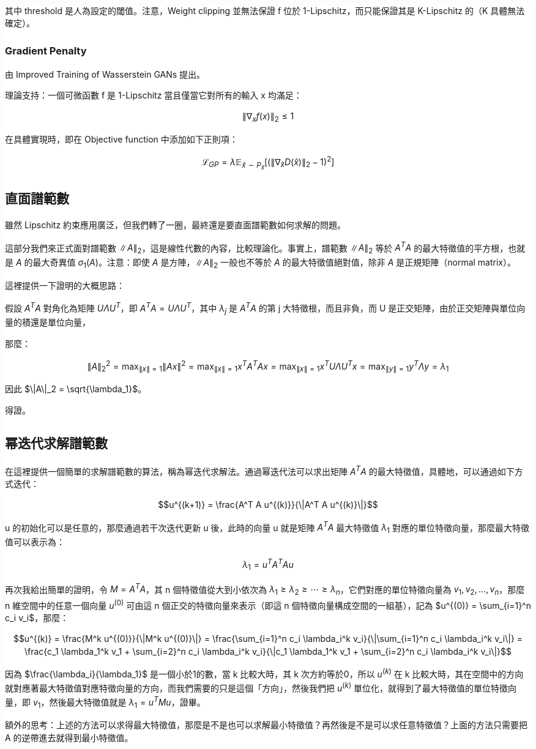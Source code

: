 其中 threshold 是人為設定的閾值。注意，Weight clipping 並無法保證 f 位於 1-Lipschitz，而只能保證其是 K-Lipschitz 的（K 具體無法確定）。

### Gradient Penalty

由 Improved Training of Wasserstein GANs 提出。

理論支持：一個可微函數 f 是 1-Lipschitz 當且僅當它對所有的輸入 x 均滿足：

$$\|\nabla_x f(x)\|_2 \leq 1$$

在具體實現時，即在 Objective function 中添加如下正則項：

$$\mathcal{L}_{GP} = \lambda \mathbb{E}_{\hat{x} \sim P_{\hat{x}}} \left[ \left( \|\nabla_{\hat{x}} D(\hat{x})\|_2 - 1 \right)^2 \right]$$

## 直面譜範數

雖然 Lipschitz 約束應用廣泛，但我們轉了一圈，最終還是要直面譜範數如何求解的問題。

這部分我們來正式面對譜範數 $\|A\|_2$，這是線性代數的內容，比較理論化。事實上，譜範數 $\|A\|_2$ 等於 $A^T A$ 的最大特徵值的平方根，也就是 $A$ 的最大奇異值 $\sigma_1(A)$。注意：即使 $A$ 是方陣，$\|A\|_2$ 一般也不等於 $A$ 的最大特徵值絕對值，除非 $A$ 是正規矩陣（normal matrix）。

這裡提供一下證明的大概思路：

假設 $A^T A$ 對角化為矩陣 $U \Lambda U^T$，即 $A^T A = U \Lambda U^T$，其中 $\lambda_j$ 是 $A^T A$ 的第 j 大特徵根，而且非負，而 U 是正交矩陣，由於正交矩陣與單位向量的積還是單位向量，

那麼：

$$\|A\|_2^2 = \max_{\|x\|=1} \|Ax\|^2 = \max_{\|x\|=1} x^T A^T A x = \max_{\|x\|=1} x^T U \Lambda U^T x = \max_{\|y\|=1} y^T \Lambda y = \lambda_1$$

因此 $\|A\|_2 = \sqrt{\lambda_1}$。

得證。

## 幂迭代求解譜範數

在這裡提供一個簡單的求解譜範數的算法，稱為幂迭代求解法。通過幂迭代法可以求出矩陣 $A^T A$ 的最大特徵值，具體地，可以通過如下方式迭代：

$$u^{(k+1)} = \frac{A^T A u^{(k)}}{\|A^T A u^{(k)}\|}$$

u 的初始化可以是任意的，那麼通過若干次迭代更新 u 後，此時的向量 u 就是矩陣 $A^T A$ 最大特徵值 $\lambda_1$ 對應的單位特徵向量，那麼最大特徵值可以表示為：

$$\lambda_1 = u^T A^T A u$$

再次我給出簡單的證明，令 $M = A^T A$，其 n 個特徵值從大到小依次為 $\lambda_1 \geq \lambda_2 \geq \cdots \geq \lambda_n$，它們對應的單位特徵向量為 $v_1, v_2, \ldots, v_n$，那麼 n 維空間中的任意一個向量 $u^{(0)}$ 可由這 n 個正交的特徵向量來表示（即這 n 個特徵向量構成空間的一組基），記為 $u^{(0)} = \sum_{i=1}^n c_i v_i$，那麼：

$$u^{(k)} = \frac{M^k u^{(0)}}{\|M^k u^{(0)}\|} = \frac{\sum_{i=1}^n c_i \lambda_i^k v_i}{\|\sum_{i=1}^n c_i \lambda_i^k v_i\|} = \frac{c_1 \lambda_1^k v_1 + \sum_{i=2}^n c_i \lambda_i^k v_i}{\|c_1 \lambda_1^k v_1 + \sum_{i=2}^n c_i \lambda_i^k v_i\|}$$

因為 $\frac{\lambda_i}{\lambda_1}$ 是一個小於1的數，當 k 比較大時，其 k 次方約等於0，所以 $u^{(k)}$ 在 k 比較大時，其在空間中的方向就對應著最大特徵值對應特徵向量的方向，而我們需要的只是這個「方向」，然後我們把 $u^{(k)}$ 單位化，就得到了最大特徵值的單位特徵向量，即 $v_1$，然後最大特徵值就是 $\lambda_1 = u^T M u$，證畢。

額外的思考：上述的方法可以求得最大特徵值，那麼是不是也可以求解最小特徵值？再然後是不是可以求任意特徵值？上面的方法只需要把 A 的逆帶進去就得到最小特徵值。